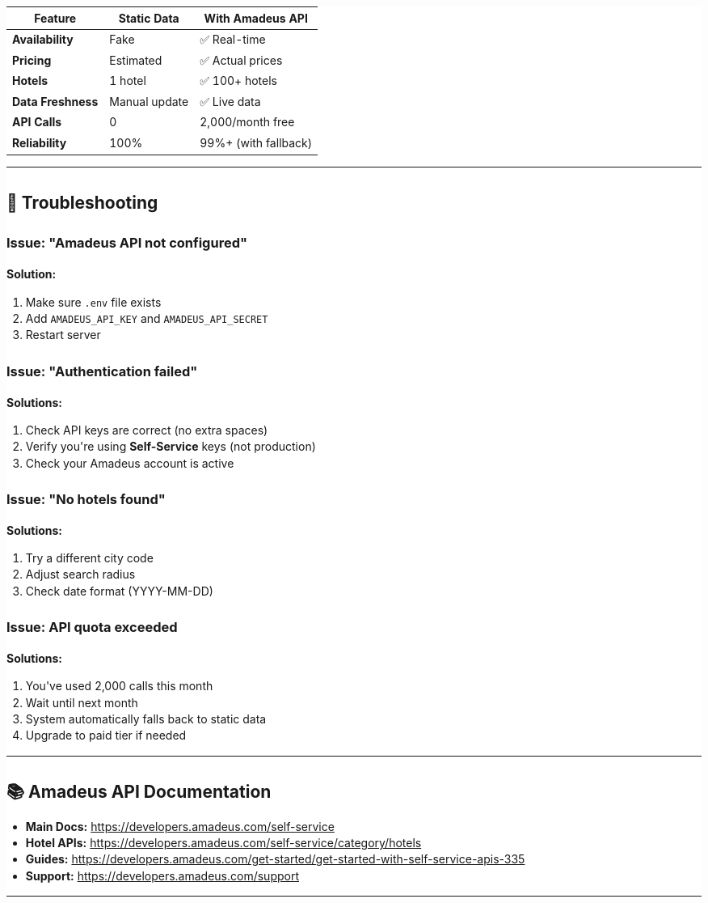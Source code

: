 | Feature | Static Data | With Amadeus API |
|---------|-------------|------------------|
| **Availability** | Fake | ✅ Real-time |
| **Pricing** | Estimated | ✅ Actual prices |
| **Hotels** | 1 hotel | ✅ 100+ hotels |
| **Data Freshness** | Manual update | ✅ Live data |
| **API Calls** | 0 | 2,000/month free |
| **Reliability** | 100% | 99%+ (with fallback) |

---

## 🔧 **Troubleshooting**

### **Issue: "Amadeus API not configured"**

**Solution:**
1. Make sure `.env` file exists
2. Add `AMADEUS_API_KEY` and `AMADEUS_API_SECRET`
3. Restart server

### **Issue: "Authentication failed"**

**Solutions:**
1. Check API keys are correct (no extra spaces)
2. Verify you're using **Self-Service** keys (not production)
3. Check your Amadeus account is active

### **Issue: "No hotels found"**

**Solutions:**
1. Try a different city code
2. Adjust search radius
3. Check date format (YYYY-MM-DD)

### **Issue: API quota exceeded**

**Solutions:**
1. You've used 2,000 calls this month
2. Wait until next month
3. System automatically falls back to static data
4. Upgrade to paid tier if needed

---

## 📚 **Amadeus API Documentation**

- **Main Docs:** https://developers.amadeus.com/self-service
- **Hotel APIs:** https://developers.amadeus.com/self-service/category/hotels
- **Guides:** https://developers.amadeus.com/get-started/get-started-with-self-service-apis-335
- **Support:** https://developers.amadeus.com/support

---